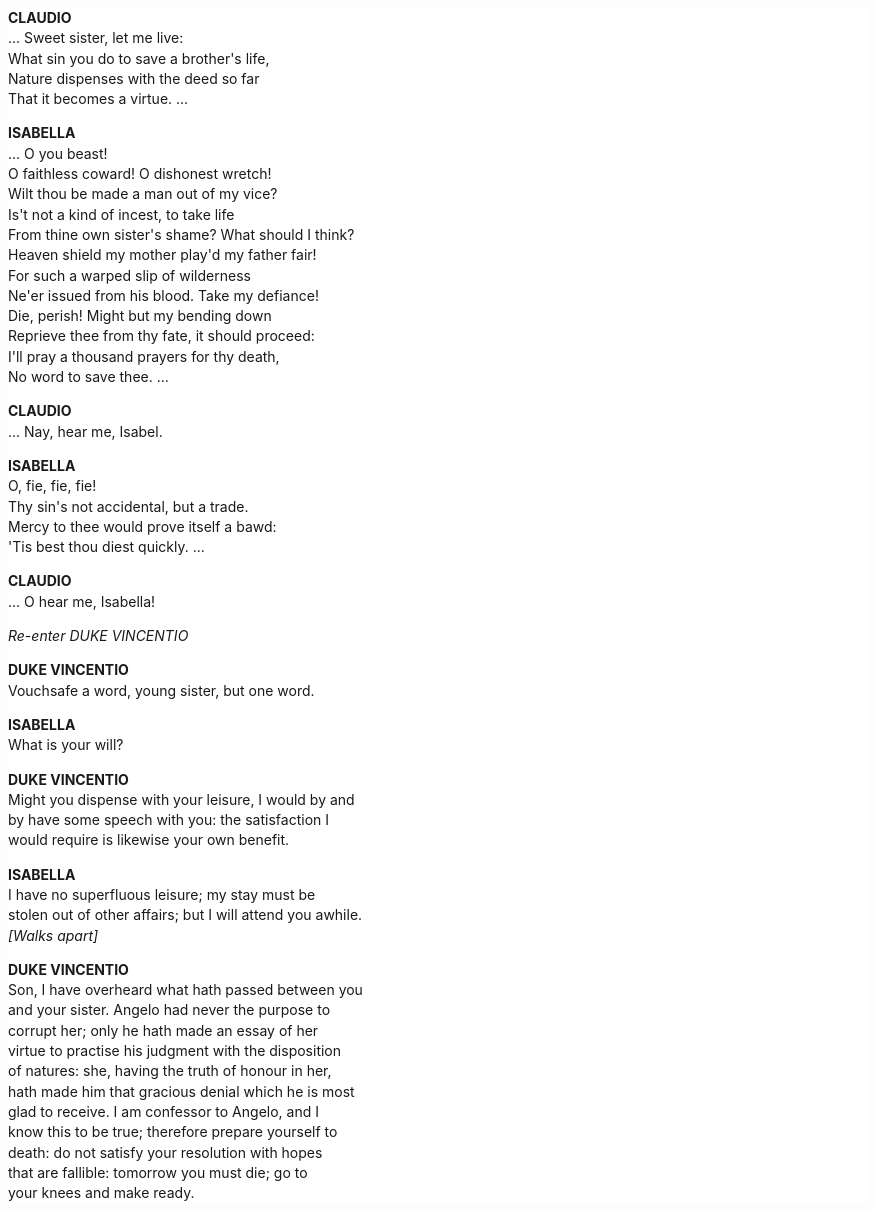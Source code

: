 **CLAUDIO**  
... Sweet sister, let me live:  
What sin you do to save a brother's life,  
Nature dispenses with the deed so far  
That it becomes a virtue. ...

**ISABELLA**  
... O you beast!  
O faithless coward! O dishonest wretch!  
Wilt thou be made a man out of my vice?  
Is't not a kind of incest, to take life  
From thine own sister's shame? What should I think?  
Heaven shield my mother play'd my father fair!  
For such a warped slip of wilderness  
Ne'er issued from his blood. Take my defiance!  
Die, perish! Might but my bending down  
Reprieve thee from thy fate, it should proceed:  
I'll pray a thousand prayers for thy death,  
No word to save thee. ...

**CLAUDIO**  
... Nay, hear me, Isabel.

**ISABELLA**  
O, fie, fie, fie!  
Thy sin's not accidental, but a trade.  
Mercy to thee would prove itself a bawd:  
'Tis best thou diest quickly. ...

**CLAUDIO**  
... O hear me, Isabella!

*Re-enter DUKE VINCENTIO*

**DUKE VINCENTIO**  
Vouchsafe a word, young sister, but one word.

**ISABELLA**  
What is your will?

**DUKE VINCENTIO**  
Might you dispense with your leisure, I would by and  
by have some speech with you: the satisfaction I  
would require is likewise your own benefit.

**ISABELLA**  
I have no superfluous leisure; my stay must be  
stolen out of other affairs; but I will attend you awhile.  
*\[Walks apart]*

**DUKE VINCENTIO**  
Son, I have overheard what hath passed between you  
and your sister. Angelo had never the purpose to  
corrupt her; only he hath made an essay of her  
virtue to practise his judgment with the disposition  
of natures: she, having the truth of honour in her,  
hath made him that gracious denial which he is most  
glad to receive. I am confessor to Angelo, and I  
know this to be true; therefore prepare yourself to  
death: do not satisfy your resolution with hopes  
that are fallible: tomorrow you must die; go to  
your knees and make ready.
